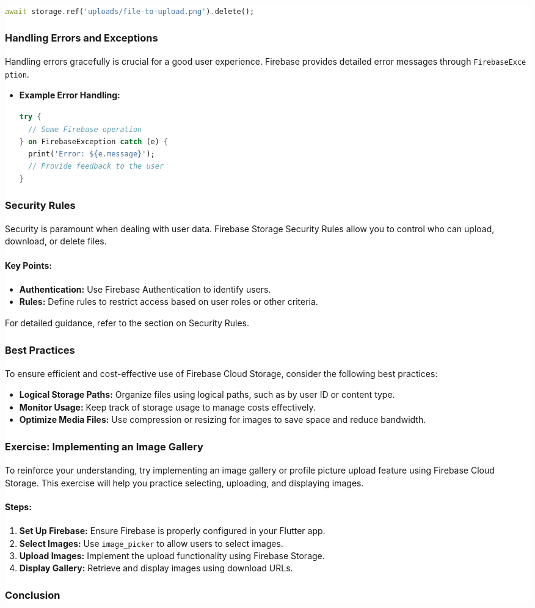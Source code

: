 ```dart
await storage.ref('uploads/file-to-upload.png').delete();
```

### Handling Errors and Exceptions

Handling errors gracefully is crucial for a good user experience. Firebase provides detailed error messages through `FirebaseException`.

- **Example Error Handling:**
  ```dart
  try {
    // Some Firebase operation
  } on FirebaseException catch (e) {
    print('Error: ${e.message}');
    // Provide feedback to the user
  }
  ```

### Security Rules

Security is paramount when dealing with user data. Firebase Storage Security Rules allow you to control who can upload, download, or delete files.

#### Key Points:
- **Authentication:** Use Firebase Authentication to identify users.
- **Rules:** Define rules to restrict access based on user roles or other criteria.

For detailed guidance, refer to the section on Security Rules.

### Best Practices

To ensure efficient and cost-effective use of Firebase Cloud Storage, consider the following best practices:

- **Logical Storage Paths:** Organize files using logical paths, such as by user ID or content type.
- **Monitor Usage:** Keep track of storage usage to manage costs effectively.
- **Optimize Media Files:** Use compression or resizing for images to save space and reduce bandwidth.

### Exercise: Implementing an Image Gallery

To reinforce your understanding, try implementing an image gallery or profile picture upload feature using Firebase Cloud Storage. This exercise will help you practice selecting, uploading, and displaying images.

#### Steps:
1. **Set Up Firebase:** Ensure Firebase is properly configured in your Flutter app.
2. **Select Images:** Use `image_picker` to allow users to select images.
3. **Upload Images:** Implement the upload functionality using Firebase Storage.
4. **Display Gallery:** Retrieve and display images using download URLs.

### Conclusion
